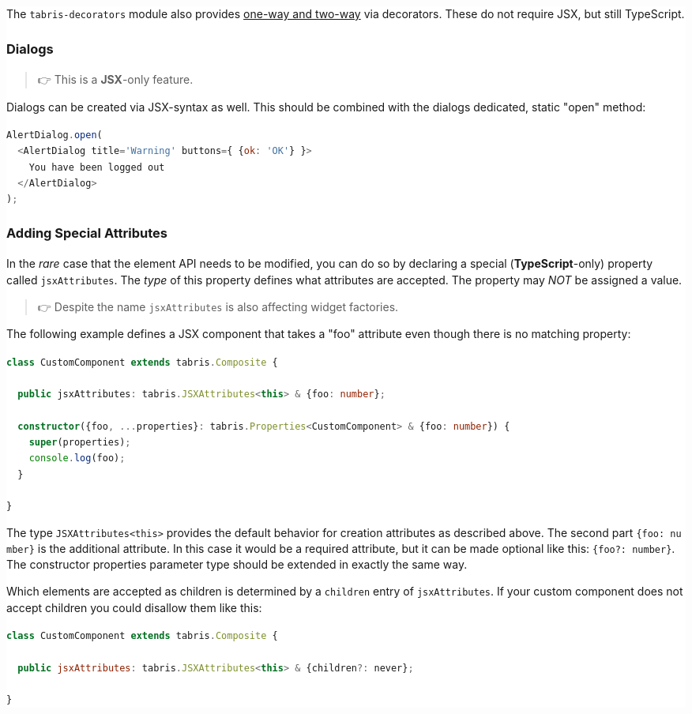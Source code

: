 The `tabris-decorators` module also provides [one-way and two-way](./databinding/@bind.md) via decorators. These do not require JSX, but still TypeScript.

### Dialogs

> :point_right: This is a **JSX**-only feature.

Dialogs can be created via JSX-syntax as well. This should be combined with the dialogs dedicated, static "open" method:

```js
AlertDialog.open(
  <AlertDialog title='Warning' buttons={ {ok: 'OK'} }>
    You have been logged out
  </AlertDialog>
);
```

### Adding Special Attributes

In the *rare* case that the element API needs to be modified, you can do so by declaring a special (**TypeScript**-only) property called `jsxAttributes`. The *type* of this property defines what attributes are accepted. The property may *NOT* be assigned a value.

> :point_right: Despite the name `jsxAttributes` is also affecting widget factories.

The following example defines a JSX component that takes a "foo" attribute even though there is no matching property:

```ts
class CustomComponent extends tabris.Composite {

  public jsxAttributes: tabris.JSXAttributes<this> & {foo: number};

  constructor({foo, ...properties}: tabris.Properties<CustomComponent> & {foo: number}) {
    super(properties);
    console.log(foo);
  }

}
```

The type `JSXAttributes<this>` provides the default behavior for creation attributes as described above. The second part `{foo: number}` is the additional attribute. In this case it would be a required attribute, but it can be made optional like this: `{foo?: number}`. The constructor properties parameter type should be extended in exactly the same way.

Which elements are accepted as children is determined by a `children` entry of `jsxAttributes`. If your custom component does not accept children you could disallow them like this:

```js
class CustomComponent extends tabris.Composite {

  public jsxAttributes: tabris.JSXAttributes<this> & {children?: never};

}
```
